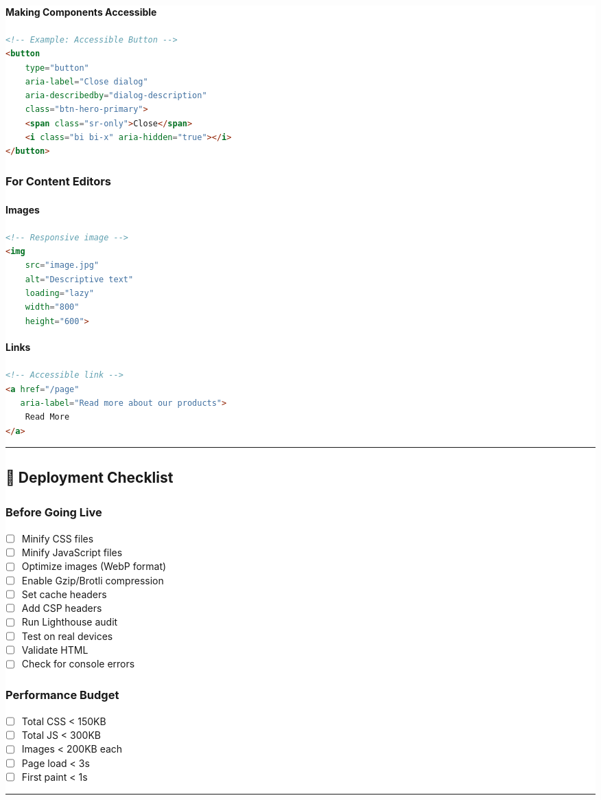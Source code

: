 #### Making Components Accessible
```html
<!-- Example: Accessible Button -->
<button
    type="button"
    aria-label="Close dialog"
    aria-describedby="dialog-description"
    class="btn-hero-primary">
    <span class="sr-only">Close</span>
    <i class="bi bi-x" aria-hidden="true"></i>
</button>
```

### For Content Editors

#### Images
```html
<!-- Responsive image -->
<img
    src="image.jpg"
    alt="Descriptive text"
    loading="lazy"
    width="800"
    height="600">
```

#### Links
```html
<!-- Accessible link -->
<a href="/page"
   aria-label="Read more about our products">
    Read More
</a>
```

---

## 🚀 Deployment Checklist

### Before Going Live
- [ ] Minify CSS files
- [ ] Minify JavaScript files
- [ ] Optimize images (WebP format)
- [ ] Enable Gzip/Brotli compression
- [ ] Set cache headers
- [ ] Add CSP headers
- [ ] Run Lighthouse audit
- [ ] Test on real devices
- [ ] Validate HTML
- [ ] Check for console errors

### Performance Budget
- [ ] Total CSS < 150KB
- [ ] Total JS < 300KB
- [ ] Images < 200KB each
- [ ] Page load < 3s
- [ ] First paint < 1s

---